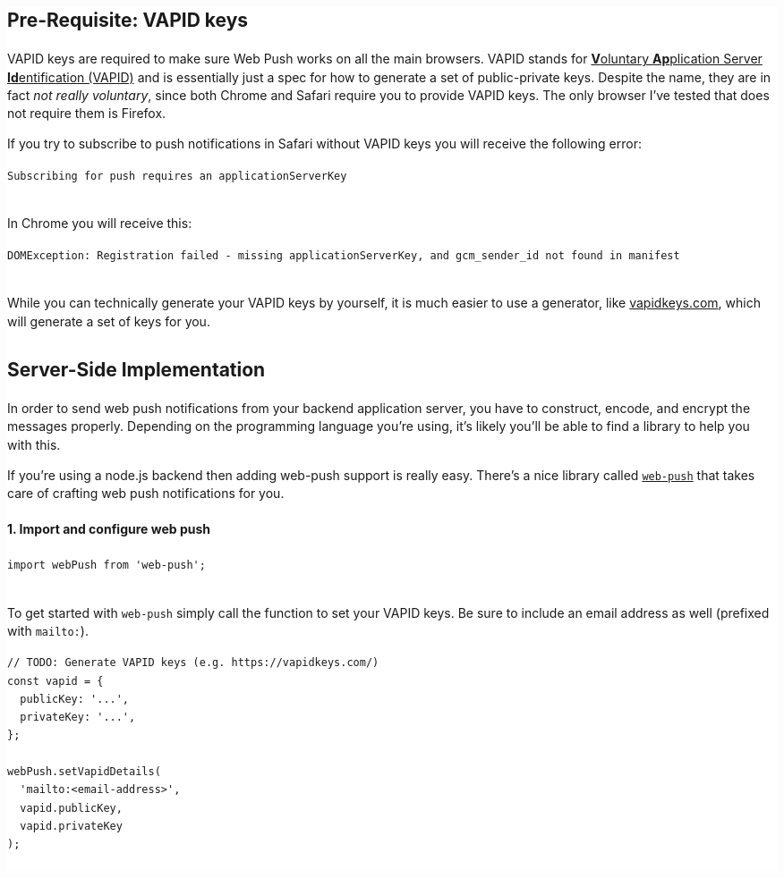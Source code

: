 Pre-Requisite: VAPID keys[](#pre-requisite-vapid-keys)
------------------------------------------------------

VAPID keys are required to make sure Web Push works on all the main browsers. VAPID stands for [**V**oluntary **Ap**plication Server **Id**entification (VAPID)](https://datatracker.ietf.org/doc/html/draft-thomson-webpush-vapid) and is essentially just a spec for how to generate a set of public-private keys. Despite the name, they are in fact _not really voluntary_, since both Chrome and Safari require you to provide VAPID keys. The only browser I’ve tested that does not require them is Firefox.

If you try to subscribe to push notifications in Safari without VAPID keys you will receive the following error:

```
Subscribing for push requires an applicationServerKey


```

In Chrome you will receive this:

```
DOMException: Registration failed - missing applicationServerKey, and gcm_sender_id not found in manifest


```

While you can technically generate your VAPID keys by yourself, it is much easier to use a generator, like [vapidkeys.com](https://vapidkeys.com/), which will generate a set of keys for you.

Server-Side Implementation[](#server-side-implementation)
---------------------------------------------------------

In order to send web push notifications from your backend application server, you have to construct, encode, and encrypt the messages properly. Depending on the programming language you’re using, it’s likely you’ll be able to find a library to help you with this.

If you’re using a node.js backend then adding web-push support is really easy. There’s a nice library called [`web-push`](https://www.npmjs.com/package/web-push) that takes care of crafting web push notifications for you.

#### 1. Import and configure web push[](#1-import-and-configure-web-push)

```
import webPush from 'web-push';


```

To get started with `web-push` simply call the function to set your VAPID keys. Be sure to include an email address as well (prefixed with `mailto:`).

```
// TODO: Generate VAPID keys (e.g. https://vapidkeys.com/)
const vapid = {
  publicKey: '...',
  privateKey: '...',
};

webPush.setVapidDetails(
  'mailto:<email-address>',
  vapid.publicKey,
  vapid.privateKey
);


```
